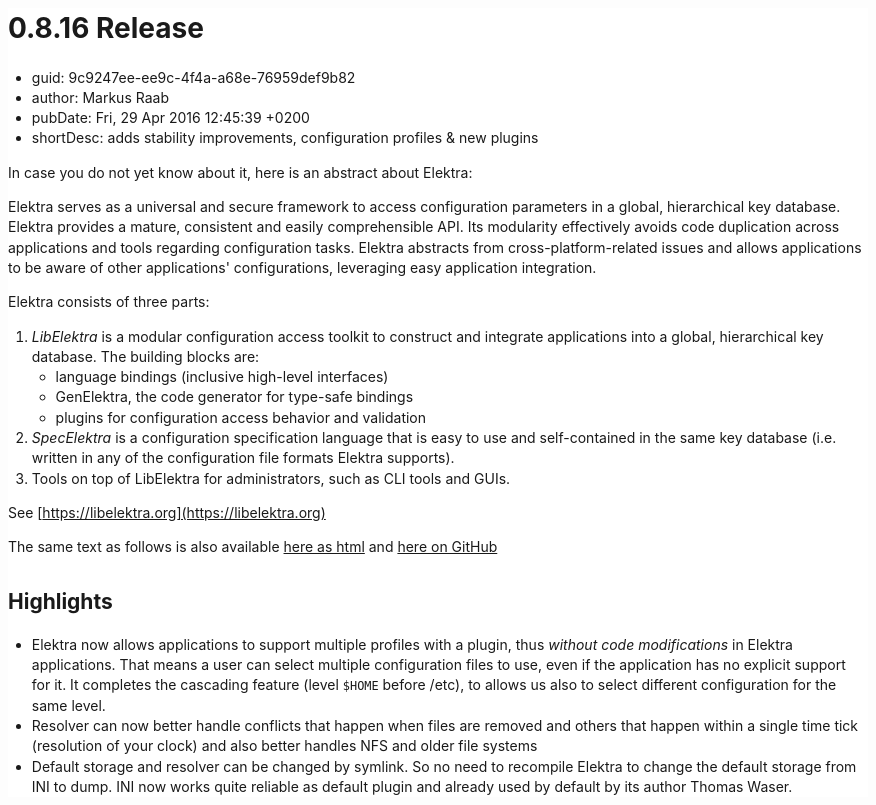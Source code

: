 # 0.8.16 Release

- guid: 9c9247ee-ee9c-4f4a-a68e-76959def9b82
- author: Markus Raab
- pubDate: Fri, 29 Apr 2016 12:45:39 +0200
- shortDesc: adds stability improvements, configuration profiles & new plugins

In case you do not yet know about it, here is an abstract about Elektra:

Elektra serves as a universal and secure framework to access configuration
parameters in a global, hierarchical key database.
Elektra provides a mature, consistent and easily comprehensible API.
Its modularity effectively avoids code duplication across applications
and tools regarding configuration tasks. Elektra abstracts from
cross-platform-related issues and allows applications to be aware of other
applications' configurations, leveraging easy application integration.

Elektra consists of three parts:

1. _LibElektra_ is a modular configuration access toolkit to
   construct and integrate applications into a global,
   hierarchical key database. The building blocks are:
   - language bindings (inclusive high-level interfaces)
   - GenElektra, the code generator for type-safe bindings
   - plugins for configuration access behavior and validation
2. _SpecElektra_ is a configuration specification language
   that is easy to use and self-contained in the same key database (i.e.
   written in any of the configuration file formats Elektra supports).
3. Tools on top of LibElektra for administrators, such as CLI tools and GUIs.

See [https://libelektra.org](https://libelektra.org)

The same text as follows is also available
[here as html](https://doc.libelektra.org/news/9c9247ee-ee9c-4f4a-a68e-76959def9b82.html)
and
[here on GitHub](https://github.com/ElektraInitiative/libelektra/blob/master/doc/news/2016-04-29_0.8.16.md)

## Highlights

- Elektra now allows applications to support multiple
  profiles with a plugin, thus _without code modifications_ in
  Elektra applications.
  That means a user can select multiple configuration files to use,
  even if the application has no explicit support for it.
  It completes the cascading feature (level `$HOME` before /etc), to allows
  us also to select different configuration for the same level.
- Resolver can now better handle conflicts that happen
  when files are removed and others that happen
  within a single time tick (resolution of your clock)
  and also better handles NFS and older file systems
- Default storage and resolver can be changed by symlink.
  So no need to recompile Elektra to change the default storage
  from INI to dump.
  INI now works quite reliable as default plugin and already
  used by default by its author Thomas Waser.
